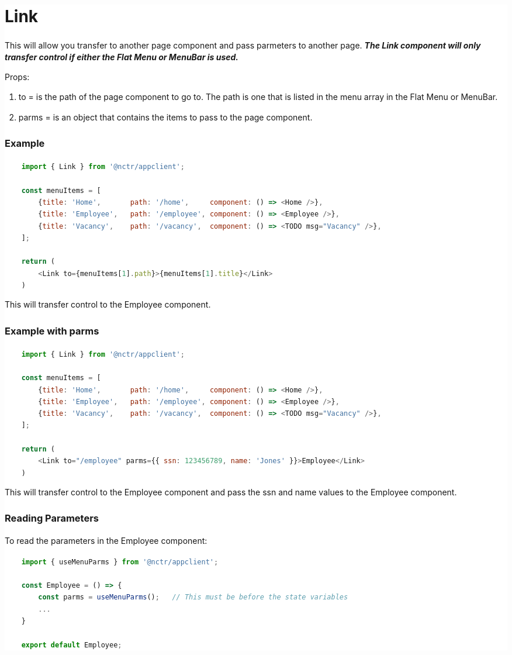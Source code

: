 # Link

This will allow you transfer to another page component and pass parmeters to another page.  ***The Link component will only transfer control if either the Flat Menu or MenuBar is used.***

Props:

1.  to = is the path of the page component to go to.  The path is one that is listed in the menu array in the Flat Menu or MenuBar.

2.  parms = is an object that contains the items to pass to the page component.

### Example
```js
    import { Link } from '@nctr/appclient';

    const menuItems = [
        {title: 'Home',       path: '/home',     component: () => <Home />},
        {title: 'Employee',   path: '/employee', component: () => <Employee />},
        {title: 'Vacancy',    path: '/vacancy',  component: () => <TODO msg="Vacancy" />},
    ];

    return (
        <Link to={menuItems[1].path}>{menuItems[1].title}</Link>
    )
```

This will transfer control to the Employee component.

### Example with parms

```js
    import { Link } from '@nctr/appclient';

    const menuItems = [
        {title: 'Home',       path: '/home',     component: () => <Home />},
        {title: 'Employee',   path: '/employee', component: () => <Employee />},
        {title: 'Vacancy',    path: '/vacancy',  component: () => <TODO msg="Vacancy" />},
    ];

    return (
        <Link to="/employee" parms={{ ssn: 123456789, name: 'Jones' }}>Employee</Link>
    )
```

This will transfer control to the Employee component and pass the ssn and name values to the Employee component.

### Reading Parameters

To read the parameters in the Employee component:

```js
    import { useMenuParms } from '@nctr/appclient';

    const Employee = () => {
        const parms = useMenuParms();   // This must be before the state variables
        ...
    }

    export default Employee;
```

